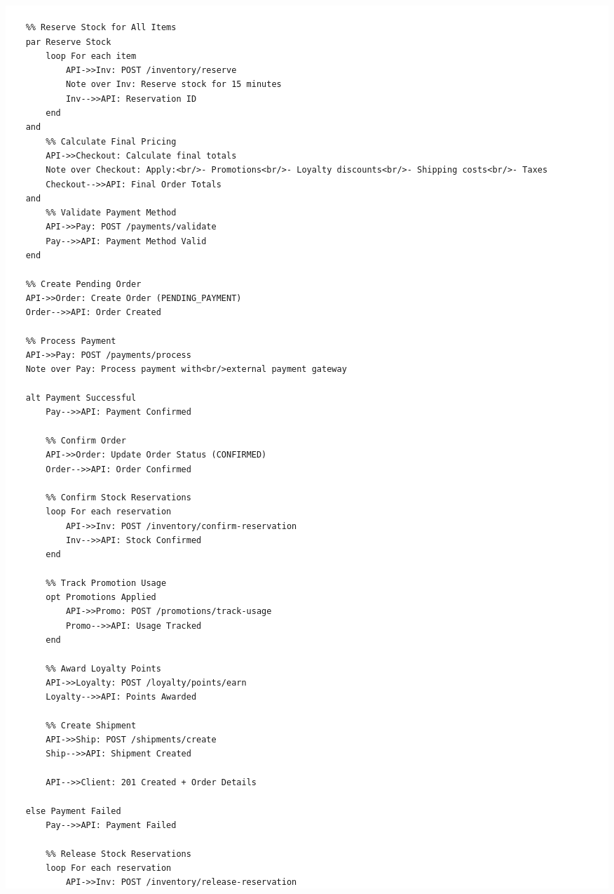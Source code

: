 ```mermaid
    
    %% Reserve Stock for All Items
    par Reserve Stock
        loop For each item
            API->>Inv: POST /inventory/reserve
            Note over Inv: Reserve stock for 15 minutes
            Inv-->>API: Reservation ID
        end
    and
        %% Calculate Final Pricing
        API->>Checkout: Calculate final totals
        Note over Checkout: Apply:<br/>- Promotions<br/>- Loyalty discounts<br/>- Shipping costs<br/>- Taxes
        Checkout-->>API: Final Order Totals
    and
        %% Validate Payment Method
        API->>Pay: POST /payments/validate
        Pay-->>API: Payment Method Valid
    end
    
    %% Create Pending Order
    API->>Order: Create Order (PENDING_PAYMENT)
    Order-->>API: Order Created
    
    %% Process Payment
    API->>Pay: POST /payments/process
    Note over Pay: Process payment with<br/>external payment gateway
    
    alt Payment Successful
        Pay-->>API: Payment Confirmed
        
        %% Confirm Order
        API->>Order: Update Order Status (CONFIRMED)
        Order-->>API: Order Confirmed
        
        %% Confirm Stock Reservations
        loop For each reservation
            API->>Inv: POST /inventory/confirm-reservation
            Inv-->>API: Stock Confirmed
        end
        
        %% Track Promotion Usage
        opt Promotions Applied
            API->>Promo: POST /promotions/track-usage
            Promo-->>API: Usage Tracked
        end
        
        %% Award Loyalty Points
        API->>Loyalty: POST /loyalty/points/earn
        Loyalty-->>API: Points Awarded
        
        %% Create Shipment
        API->>Ship: POST /shipments/create
        Ship-->>API: Shipment Created
        
        API-->>Client: 201 Created + Order Details
        
    else Payment Failed
        Pay-->>API: Payment Failed
        
        %% Release Stock Reservations
        loop For each reservation
            API->>Inv: POST /inventory/release-reservation
```